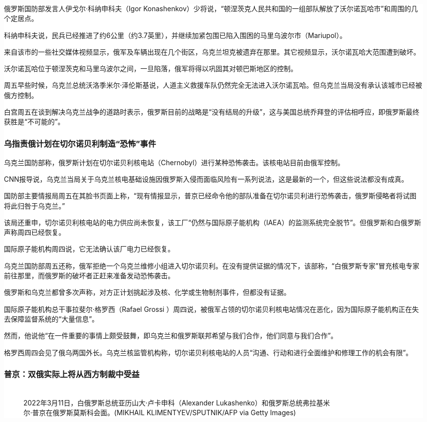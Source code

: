 <p>
 俄罗斯国防部发言人伊戈尔·科纳申科夫（Igor Konashenkov）少将说，“顿涅茨克人民共和国的一组部队解放了沃尔诺瓦哈市”和周围的几个定居点。
</p>
<p>
 科纳申科夫说，民兵已经推进了约6公里（约3.7英里），并继续加紧包围已陷入围困的马里乌波尔市（Mariupol）。
</p>
<p>
 来自该市的一些社交媒体视频显示，俄军及车辆出现在几个街区，乌克兰坦克被遗弃在那里。其它视频显示，沃尔诺瓦哈大范围遭到破坏。
</p>
<p>
 沃尔诺瓦哈位于顿涅茨克和马里乌波尔之间，一旦陷落，俄军将得以巩固其对顿巴斯地区的控制。
</p>
<p>
 周五早些时候，乌克兰总统沃洛季米尔·泽伦斯基说，人道主义救援车队仍然完全无法进入沃尔诺瓦哈。但乌克兰当局没有承认该城市已经被俄方控制。
</p>
<p>
 白宫周五在谈到解决乌克兰战争的道路时表示，俄罗斯目前的战略是“没有结局的升级”，这与美国总统乔拜登的评估相呼应，即俄罗斯最终获胜是“不可能的”。
</p>
<h3>
 乌指责俄计划在切尔诺贝利制造“恐怖”事件
</h3>
<p>
 乌克兰国防部称，俄罗斯计划在切尔诺贝利核电站（Chernobyl）进行某种恐怖袭击。该核电站目前由俄军控制。
</p>
<p>
 CNN报导说，乌克兰当局关于乌克兰核电基础设施因俄罗斯入侵而面临风险有一系列说法，这是最新的一个，但这些说法都没有成真。
</p>
<p>
 国防部主要情报局周五在其脸书页面上称，“现有情报显示，普京已经命令他的部队准备在切尔诺贝利进行恐怖袭击，俄罗斯侵略者将试图将此归咎于乌克兰。”
</p>
<p>
 该局还重申，切尔诺贝利核电站的电力供应尚未恢复，该工厂“仍然与国际原子能机构（IAEA）的监测系统完全脱节”。但俄罗斯和白俄罗斯声称周四已经恢复。
</p>
<p>
 国际原子能机构周四说，它无法确认该厂电力已经恢复。
</p>
<p>
 乌克兰国防部周五还称，俄军拒绝一个乌克兰维修小组进入切尔诺贝利。在没有提供证据的情况下，该部称，“白俄罗斯专家”冒充核电专家前往那里，而俄罗斯的破坏者正赶来准备发动恐怖袭击。
</p>
<p>
 俄罗斯和乌克兰都曾多次声称，对方正计划挑起涉及核、化学或生物制剂事件，但都没有证据。
</p>
<p>
 国际原子能机构总干事拉斐尔·格罗西（Rafael Grossi ）周四说，被俄军占领的切尔诺贝利核电站情况在恶化，因为国际原子能机构正在失去保障监督系统的“大量信息”。
</p>
<p>
 然而，他说他“在一件重要的事情上颇受鼓舞，即乌克兰和俄罗斯联邦希望与我们合作，他们同意与我们合作”。
</p>
<p>
 格罗西周四会见了俄乌两国外长。乌克兰核监管机构称，切尔诺贝利核电站的人员“沟通、行动和进行全面维护和修理工作的机会有限”。
</p>
<h3>
 普京：双俄实际上将从西方制裁中受益
</h3>
<figure aria-describedby="caption-attachment-13639878" class="wp-caption aligncenter" id="attachment_13639878" style="width: 633px">
 <ok href="https://i.epochtimes.com/assets/uploads/2022/03/id13639878-GettyImages-1239098564.jpg" target="_blank">
  <img alt="" class="size-medium_vertical wp-image-13639878" src="https://i.epochtimes.com/assets/uploads/2022/03/id13639878-GettyImages-1239098564-633x400.jpg"/>
 </ok>
 <br/><figcaption class="wp-caption-text" id="caption-attachment-13639878">
  2022年3月11日，白俄罗斯总统亚历山大·卢卡申科（Alexander Lukashenko）和俄罗斯总统弗拉基米尔·普京在俄罗斯莫斯科会面。(MIKHAIL KLIMENTYEV/SPUTNIK/AFP via Getty Images)
